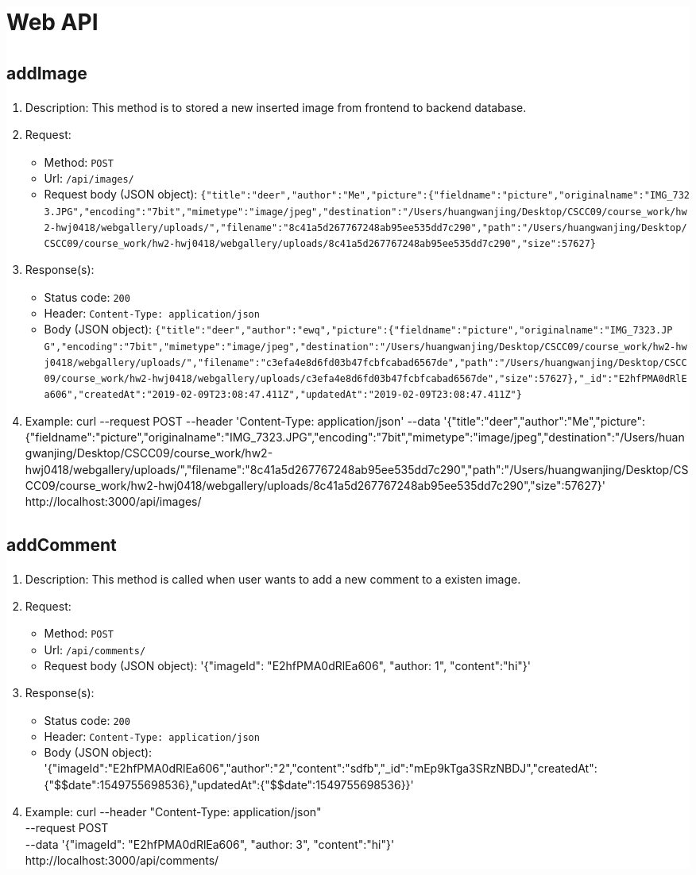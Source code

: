 # Web API
## addImage
1. Description: 
    This method is to stored a new inserted image from frontend to backend database.

2. Request:
    - Method: `POST`
    - Url: `/api/images/`
    - Request body  (JSON object): `{"title":"deer","author":"Me","picture":{"fieldname":"picture","originalname":"IMG_7323.JPG","encoding":"7bit","mimetype":"image/jpeg","destination":"/Users/huangwanjing/Desktop/CSCC09/course_work/hw2-hwj0418/webgallery/uploads/","filename":"8c41a5d267767248ab95ee535dd7c290","path":"/Users/huangwanjing/Desktop/CSCC09/course_work/hw2-hwj0418/webgallery/uploads/8c41a5d267767248ab95ee535dd7c290","size":57627}`

3. Response(s):
    - Status code: `200`
    - Header: `Content-Type: application/json`
    - Body (JSON object): `{"title":"deer","author":"ewq","picture":{"fieldname":"picture","originalname":"IMG_7323.JPG","encoding":"7bit","mimetype":"image/jpeg","destination":"/Users/huangwanjing/Desktop/CSCC09/course_work/hw2-hwj0418/webgallery/uploads/","filename":"c3efa4e8d6fd03b47fcbfcabad6567de","path":"/Users/huangwanjing/Desktop/CSCC09/course_work/hw2-hwj0418/webgallery/uploads/c3efa4e8d6fd03b47fcbfcabad6567de","size":57627},"_id":"E2hfPMA0dRlEa606","createdAt":"2019-02-09T23:08:47.411Z","updatedAt":"2019-02-09T23:08:47.411Z"}`

4. Example:
    curl --request POST --header 'Content-Type: application/json' --data '{"title":"deer","author":"Me","picture":{"fieldname":"picture","originalname":"IMG_7323.JPG","encoding":"7bit","mimetype":"image/jpeg","destination":"/Users/huangwanjing/Desktop/CSCC09/course_work/hw2-hwj0418/webgallery/uploads/","filename":"8c41a5d267767248ab95ee535dd7c290","path":"/Users/huangwanjing/Desktop/CSCC09/course_work/hw2-hwj0418/webgallery/uploads/8c41a5d267767248ab95ee535dd7c290","size":57627}' http://localhost:3000/api/images/

## addComment
1. Description: 
    This method is called when user wants to add a new comment to a existen image.

2. Request:
    - Method: `POST`
    - Url: `/api/comments/`
    - Request body (JSON object): '{"imageId": "E2hfPMA0dRlEa606", "author: 1", "content":"hi"}'

3. Response(s):
    - Status code: `200`
    - Header: `Content-Type: application/json`
    - Body (JSON object): '{"imageId":"E2hfPMA0dRlEa606","author":"2","content":"sdfb","_id":"mEp9kTga3SRzNBDJ","createdAt":{"$$date":1549755698536},"updatedAt":{"$$date":1549755698536}}'


4. Example:
    curl --header "Content-Type: application/json" \
    --request POST \
    --data '{"imageId": "E2hfPMA0dRlEa606", "author: 3", "content":"hi"}' \
    http://localhost:3000/api/comments/
